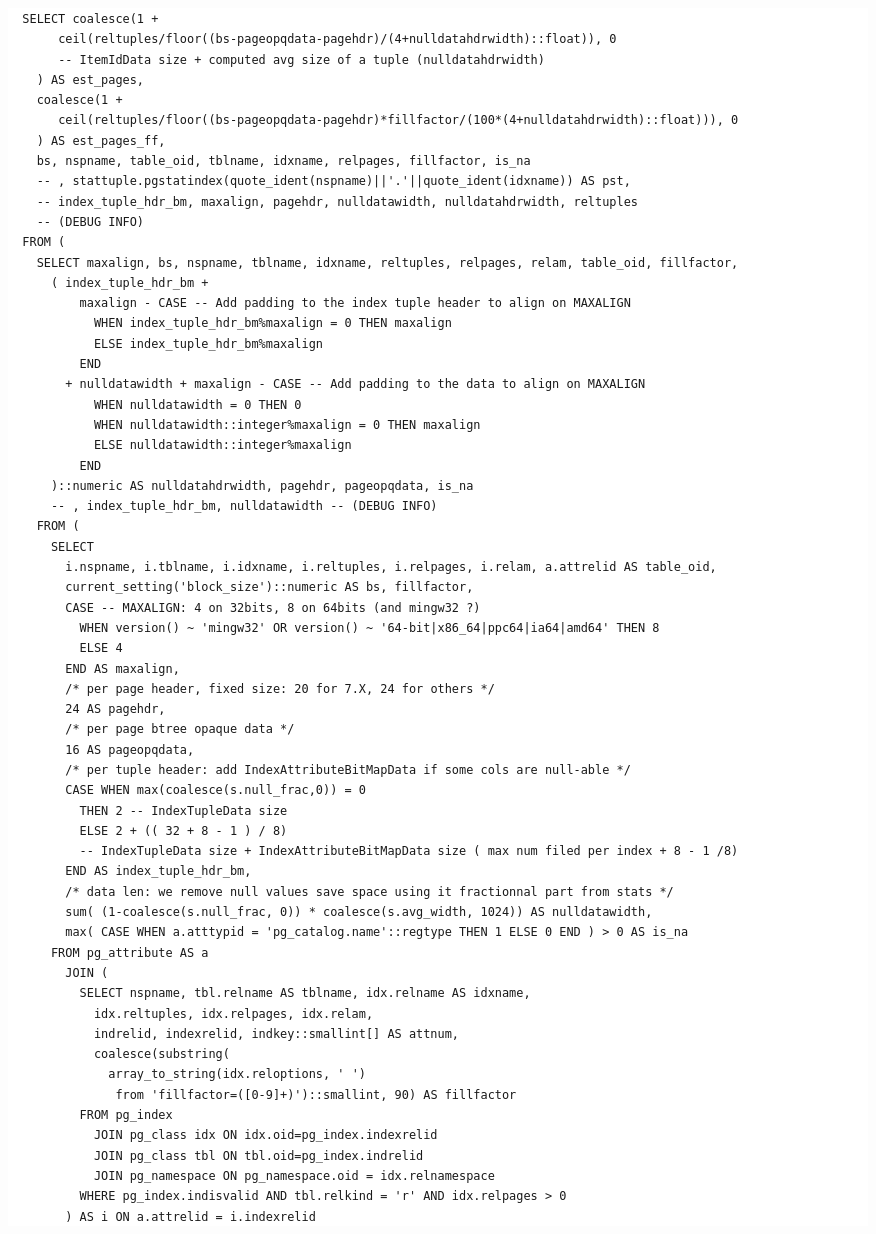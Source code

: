 ```
  SELECT coalesce(1 +
       ceil(reltuples/floor((bs-pageopqdata-pagehdr)/(4+nulldatahdrwidth)::float)), 0 
       -- ItemIdData size + computed avg size of a tuple (nulldatahdrwidth)
    ) AS est_pages,
    coalesce(1 +
       ceil(reltuples/floor((bs-pageopqdata-pagehdr)*fillfactor/(100*(4+nulldatahdrwidth)::float))), 0
    ) AS est_pages_ff,
    bs, nspname, table_oid, tblname, idxname, relpages, fillfactor, is_na
    -- , stattuple.pgstatindex(quote_ident(nspname)||'.'||quote_ident(idxname)) AS pst, 
    -- index_tuple_hdr_bm, maxalign, pagehdr, nulldatawidth, nulldatahdrwidth, reltuples 
    -- (DEBUG INFO)
  FROM (
    SELECT maxalign, bs, nspname, tblname, idxname, reltuples, relpages, relam, table_oid, fillfactor,
      ( index_tuple_hdr_bm +
          maxalign - CASE -- Add padding to the index tuple header to align on MAXALIGN
            WHEN index_tuple_hdr_bm%maxalign = 0 THEN maxalign
            ELSE index_tuple_hdr_bm%maxalign
          END
        + nulldatawidth + maxalign - CASE -- Add padding to the data to align on MAXALIGN
            WHEN nulldatawidth = 0 THEN 0
            WHEN nulldatawidth::integer%maxalign = 0 THEN maxalign
            ELSE nulldatawidth::integer%maxalign
          END
      )::numeric AS nulldatahdrwidth, pagehdr, pageopqdata, is_na
      -- , index_tuple_hdr_bm, nulldatawidth -- (DEBUG INFO)
    FROM (
      SELECT
        i.nspname, i.tblname, i.idxname, i.reltuples, i.relpages, i.relam, a.attrelid AS table_oid,
        current_setting('block_size')::numeric AS bs, fillfactor,
        CASE -- MAXALIGN: 4 on 32bits, 8 on 64bits (and mingw32 ?)
          WHEN version() ~ 'mingw32' OR version() ~ '64-bit|x86_64|ppc64|ia64|amd64' THEN 8
          ELSE 4
        END AS maxalign,
        /* per page header, fixed size: 20 for 7.X, 24 for others */
        24 AS pagehdr,
        /* per page btree opaque data */
        16 AS pageopqdata,
        /* per tuple header: add IndexAttributeBitMapData if some cols are null-able */
        CASE WHEN max(coalesce(s.null_frac,0)) = 0
          THEN 2 -- IndexTupleData size
          ELSE 2 + (( 32 + 8 - 1 ) / 8) 
          -- IndexTupleData size + IndexAttributeBitMapData size ( max num filed per index + 8 - 1 /8)
        END AS index_tuple_hdr_bm,
        /* data len: we remove null values save space using it fractionnal part from stats */
        sum( (1-coalesce(s.null_frac, 0)) * coalesce(s.avg_width, 1024)) AS nulldatawidth,
        max( CASE WHEN a.atttypid = 'pg_catalog.name'::regtype THEN 1 ELSE 0 END ) > 0 AS is_na
      FROM pg_attribute AS a
        JOIN (
          SELECT nspname, tbl.relname AS tblname, idx.relname AS idxname, 
            idx.reltuples, idx.relpages, idx.relam,
            indrelid, indexrelid, indkey::smallint[] AS attnum,
            coalesce(substring(
              array_to_string(idx.reloptions, ' ')
               from 'fillfactor=([0-9]+)')::smallint, 90) AS fillfactor
          FROM pg_index
            JOIN pg_class idx ON idx.oid=pg_index.indexrelid
            JOIN pg_class tbl ON tbl.oid=pg_index.indrelid
            JOIN pg_namespace ON pg_namespace.oid = idx.relnamespace
          WHERE pg_index.indisvalid AND tbl.relkind = 'r' AND idx.relpages > 0
        ) AS i ON a.attrelid = i.indexrelid
```